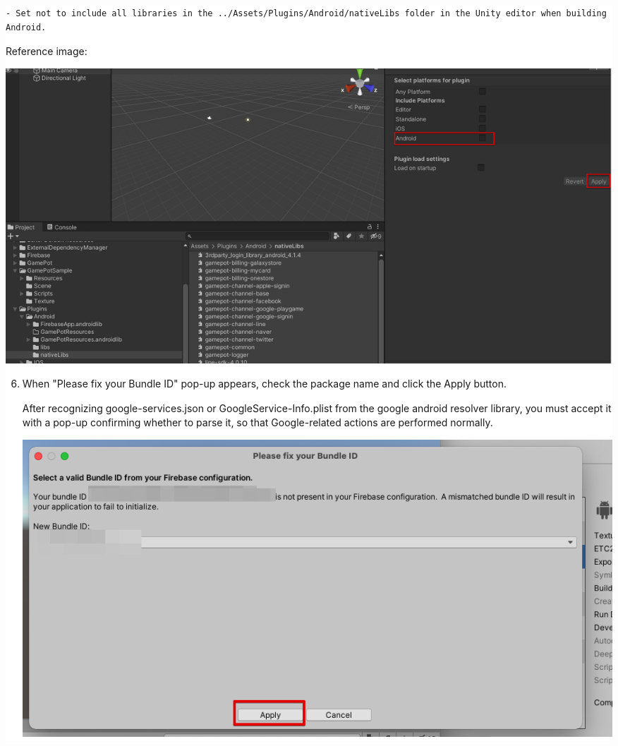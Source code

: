     - Set not to include all libraries in the ../Assets/Plugins/Android/nativeLibs folder in the Unity editor when building Android.

Reference image:

![gamepot_faq_54](./images/gamepot_faq_54.png)


6.  When "Please fix your Bundle ID" pop-up appears, check the package name and click the Apply button.

     After recognizing google-services.json or GoogleService-Info.plist from the google android resolver library, you must accept it with a pop-up confirming whether to parse it, so that Google-related actions are performed normally.

    ![gamepot_faq_58](./images/gamepot_faq_58.png)
